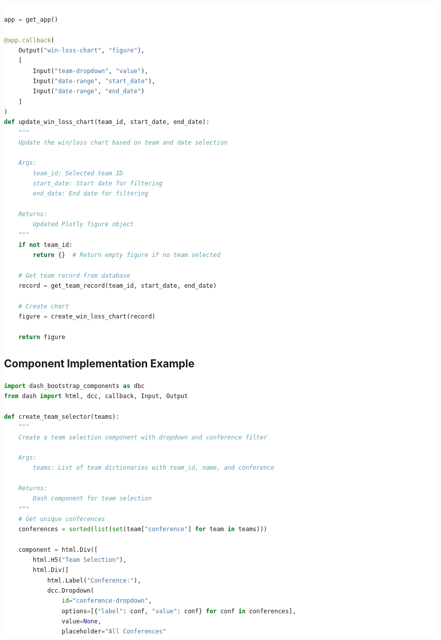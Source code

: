 ```python

app = get_app()

@app.callback(
    Output("win-loss-chart", "figure"),
    [
        Input("team-dropdown", "value"),
        Input("date-range", "start_date"),
        Input("date-range", "end_date")
    ]
)
def update_win_loss_chart(team_id, start_date, end_date):
    """
    Update the win/loss chart based on team and date selection
    
    Args:
        team_id: Selected team ID
        start_date: Start date for filtering
        end_date: End date for filtering
        
    Returns:
        Updated Plotly figure object
    """
    if not team_id:
        return {}  # Return empty figure if no team selected
    
    # Get team record from database
    record = get_team_record(team_id, start_date, end_date)
    
    # Create chart
    figure = create_win_loss_chart(record)
    
    return figure
```

## Component Implementation Example

```python
import dash_bootstrap_components as dbc
from dash import html, dcc, callback, Input, Output

def create_team_selector(teams):
    """
    Create a team selection component with dropdown and conference filter
    
    Args:
        teams: List of team dictionaries with team_id, name, and conference
        
    Returns:
        Dash component for team selection
    """
    # Get unique conferences
    conferences = sorted(list(set(team["conference"] for team in teams)))
    
    component = html.Div([
        html.H5("Team Selection"),
        html.Div([
            html.Label("Conference:"),
            dcc.Dropdown(
                id="conference-dropdown",
                options=[{"label": conf, "value": conf} for conf in conferences],
                value=None,
                placeholder="All Conferences"
```